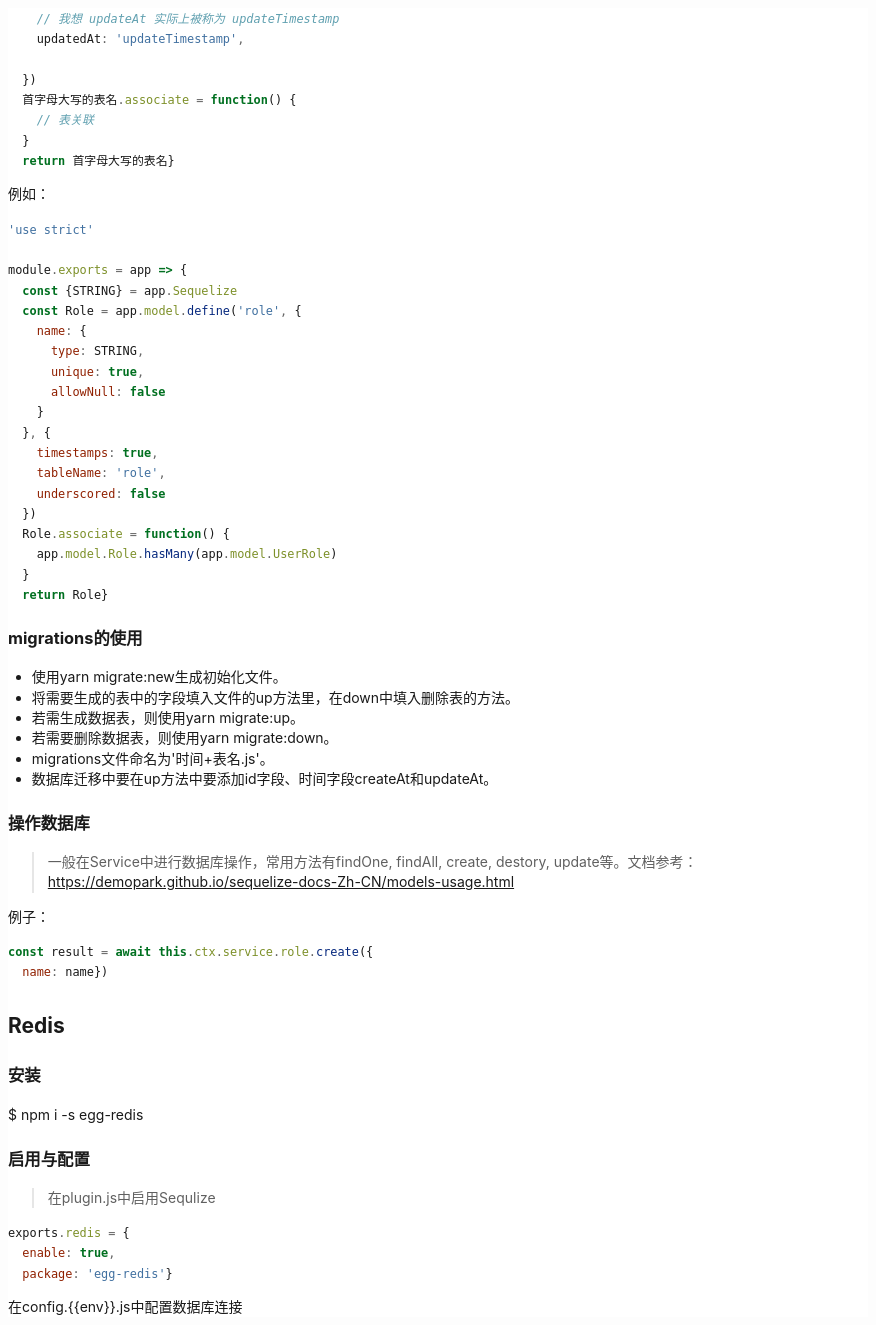 ```javascript
    // 我想 updateAt 实际上被称为 updateTimestamp
    updatedAt: 'updateTimestamp',

  })
  首字母大写的表名.associate = function() {
    // 表关联
  }
  return 首字母大写的表名}
  ```
例如：
```javascript
'use strict'

module.exports = app => {
  const {STRING} = app.Sequelize
  const Role = app.model.define('role', {
    name: {
      type: STRING,
      unique: true,
      allowNull: false
    }
  }, {
    timestamps: true, 
    tableName: 'role',
    underscored: false
  })
  Role.associate = function() {
    app.model.Role.hasMany(app.model.UserRole)
  }
  return Role}
  ```
### migrations的使用
* 使用yarn migrate:new生成初始化文件。
* 将需要生成的表中的字段填入文件的up方法里，在down中填入删除表的方法。
* 若需生成数据表，则使用yarn migrate:up。
* 若需要删除数据表，则使用yarn migrate:down。
* migrations文件命名为'时间+表名.js'。
* 数据库迁移中要在up方法中要添加id字段、时间字段createAt和updateAt。
### 操作数据库
>一般在Service中进行数据库操作，常用方法有findOne, findAll, create, destory, update等。文档参考：https://demopark.github.io/sequelize-docs-Zh-CN/models-usage.html
>
例子：
```javascript
const result = await this.ctx.service.role.create({
  name: name})
  ```
## Redis
### 安装
$ npm i -s egg-redis
### 启用与配置
> 在plugin.js中启用Sequlize
> 
```javascript
exports.redis = {
  enable: true,
  package: 'egg-redis'}
  ```
在config.{{env}}.js中配置数据库连接
```javascript
```